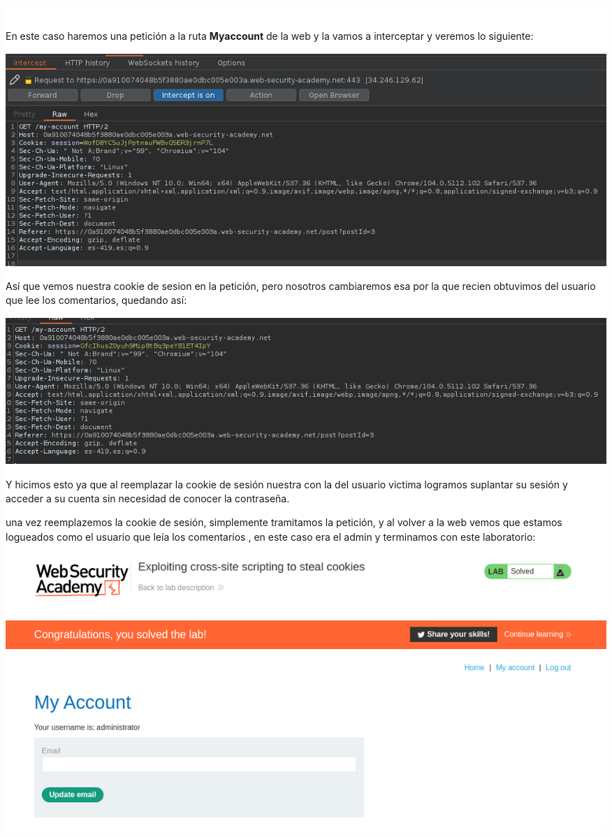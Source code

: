 <br>

En este caso haremos una petición a la ruta **Myaccount** de la web y la vamos a interceptar y veremos lo siguiente:

![intercept](/assets/images/XSS/lab14/intercept.png)

Así que vemos nuestra cookie de sesion en la petición, pero nosotros cambiaremos esa por la que recien obtuvimos del usuario que lee los comentarios, quedando así:

![cookie](/assets/images/XSS/lab14/hijacking.png)

Y hicimos esto ya que al reemplazar la cookie de sesión nuestra con la del usuario victima logramos suplantar su sesión y acceder a su cuenta sin necesidad de conocer la contraseña.

una vez reemplazemos la cookie de sesión, simplemente tramitamos la petición, y al volver a la web vemos que estamos logueados como el usuario que leía los comentarios , en este caso era el admin y terminamos con este laboratorio:

![end](/assets/images/XSS/lab14/end.png)